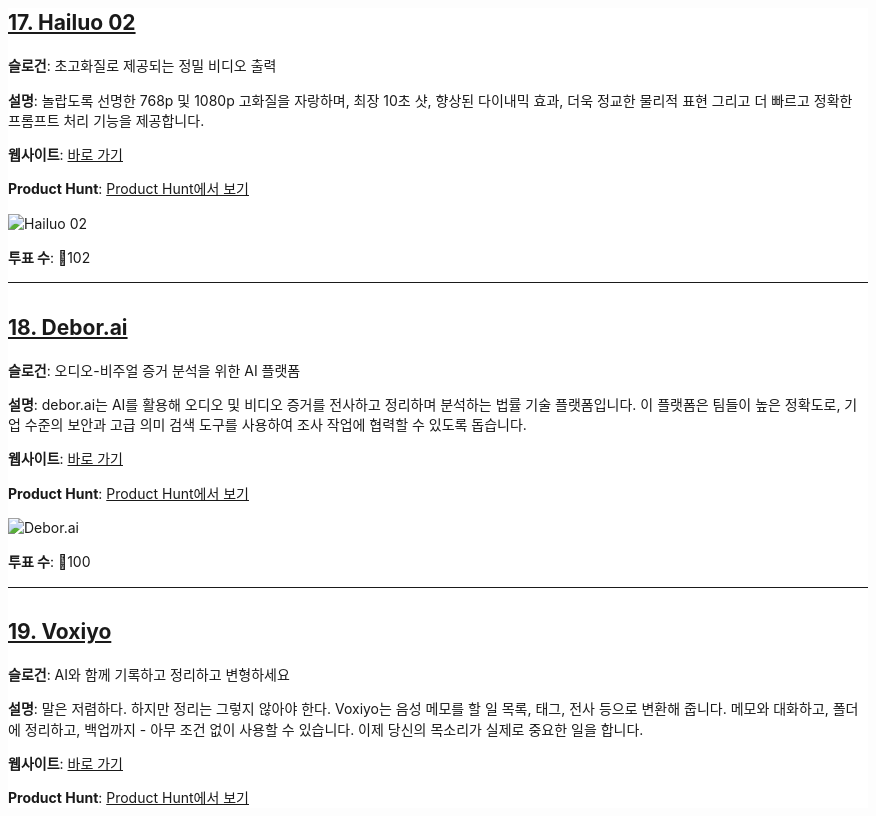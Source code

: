 ## [17. Hailuo 02](https://www.producthunt.com/posts/hailuo-02?utm_campaign=producthunt-api&utm_medium=api-v2&utm_source=Application%3A+genexis+%28ID%3A+133272%29)

**슬로건**: 초고화질로 제공되는 정밀 비디오 출력

**설명**: 놀랍도록 선명한 768p 및 1080p 고화질을 자랑하며, 최장 10초 샷, 향상된 다이내믹 효과, 더욱 정교한 물리적 표현 그리고 더 빠르고 정확한 프롬프트 처리 기능을 제공합니다.

**웹사이트**: [바로 가기](https://www.producthunt.com/r/6WHOB3IGX5QPII?utm_campaign=producthunt-api&utm_medium=api-v2&utm_source=Application%3A+genexis+%28ID%3A+133272%29)

**Product Hunt**: [Product Hunt에서 보기](https://www.producthunt.com/posts/hailuo-02?utm_campaign=producthunt-api&utm_medium=api-v2&utm_source=Application%3A+genexis+%28ID%3A+133272%29)

![Hailuo 02]()

**투표 수**: 🔺102

---
## [18. Debor.ai](https://www.producthunt.com/posts/debor-ai?utm_campaign=producthunt-api&utm_medium=api-v2&utm_source=Application%3A+genexis+%28ID%3A+133272%29)

**슬로건**: 오디오-비주얼 증거 분석을 위한 AI 플랫폼

**설명**: debor.ai는 AI를 활용해 오디오 및 비디오 증거를 전사하고 정리하며 분석하는 법률 기술 플랫폼입니다. 이 플랫폼은 팀들이 높은 정확도로, 기업 수준의 보안과 고급 의미 검색 도구를 사용하여 조사 작업에 협력할 수 있도록 돕습니다.

**웹사이트**: [바로 가기](https://www.producthunt.com/r/K35Z4AQXUJWPU7?utm_campaign=producthunt-api&utm_medium=api-v2&utm_source=Application%3A+genexis+%28ID%3A+133272%29)

**Product Hunt**: [Product Hunt에서 보기](https://www.producthunt.com/posts/debor-ai?utm_campaign=producthunt-api&utm_medium=api-v2&utm_source=Application%3A+genexis+%28ID%3A+133272%29)


![Debor.ai]()


**투표 수**: 🔺100

---
## [19. Voxiyo](https://www.producthunt.com/posts/voxiyo?utm_campaign=producthunt-api&utm_medium=api-v2&utm_source=Application%3A+genexis+%28ID%3A+133272%29)

**슬로건**: AI와 함께 기록하고 정리하고 변형하세요

**설명**: 말은 저렴하다. 하지만 정리는 그렇지 않아야 한다. Voxiyo는 음성 메모를 할 일 목록, 태그, 전사 등으로 변환해 줍니다. 메모와 대화하고, 폴더에 정리하고, 백업까지 - 아무 조건 없이 사용할 수 있습니다. 이제 당신의 목소리가 실제로 중요한 일을 합니다.

**웹사이트**: [바로 가기](https://www.producthunt.com/r/7IP4TZJL7ZSY73?utm_campaign=producthunt-api&utm_medium=api-v2&utm_source=Application%3A+genexis+%28ID%3A+133272%29)

**Product Hunt**: [Product Hunt에서 보기](https://www.producthunt.com/posts/voxiyo?utm_campaign=producthunt-api&utm_medium=api-v2&utm_source=Application%3A+genexis+%28ID%3A+133272%29)
